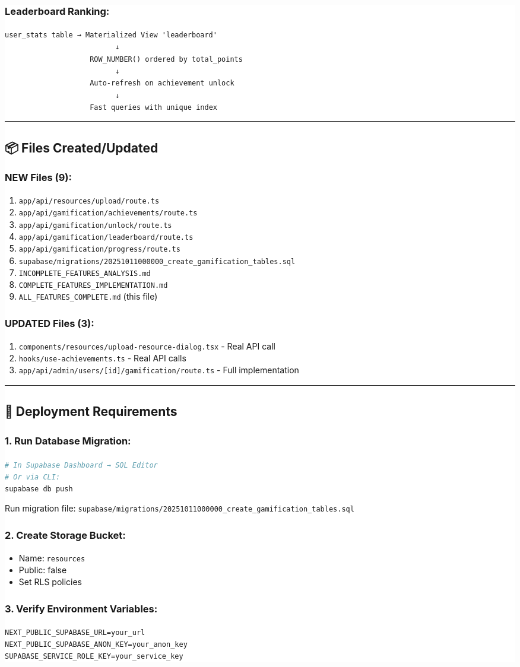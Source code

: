 ### Leaderboard Ranking:
```
user_stats table → Materialized View 'leaderboard'
                          ↓
                    ROW_NUMBER() ordered by total_points
                          ↓
                    Auto-refresh on achievement unlock
                          ↓
                    Fast queries with unique index
```

---

## 📦 Files Created/Updated

### NEW Files (9):
1. `app/api/resources/upload/route.ts`
2. `app/api/gamification/achievements/route.ts`
3. `app/api/gamification/unlock/route.ts`
4. `app/api/gamification/leaderboard/route.ts`
5. `app/api/gamification/progress/route.ts`
6. `supabase/migrations/20251011000000_create_gamification_tables.sql`
7. `INCOMPLETE_FEATURES_ANALYSIS.md`
8. `COMPLETE_FEATURES_IMPLEMENTATION.md`
9. `ALL_FEATURES_COMPLETE.md` (this file)

### UPDATED Files (3):
1. `components/resources/upload-resource-dialog.tsx` - Real API call
2. `hooks/use-achievements.ts` - Real API calls
3. `app/api/admin/users/[id]/gamification/route.ts` - Full implementation

---

## 🚀 Deployment Requirements

### 1. Run Database Migration:
```bash
# In Supabase Dashboard → SQL Editor
# Or via CLI:
supabase db push
```

Run migration file: `supabase/migrations/20251011000000_create_gamification_tables.sql`

### 2. Create Storage Bucket:
- Name: `resources`
- Public: false
- Set RLS policies

### 3. Verify Environment Variables:
```env
NEXT_PUBLIC_SUPABASE_URL=your_url
NEXT_PUBLIC_SUPABASE_ANON_KEY=your_anon_key
SUPABASE_SERVICE_ROLE_KEY=your_service_key
```
